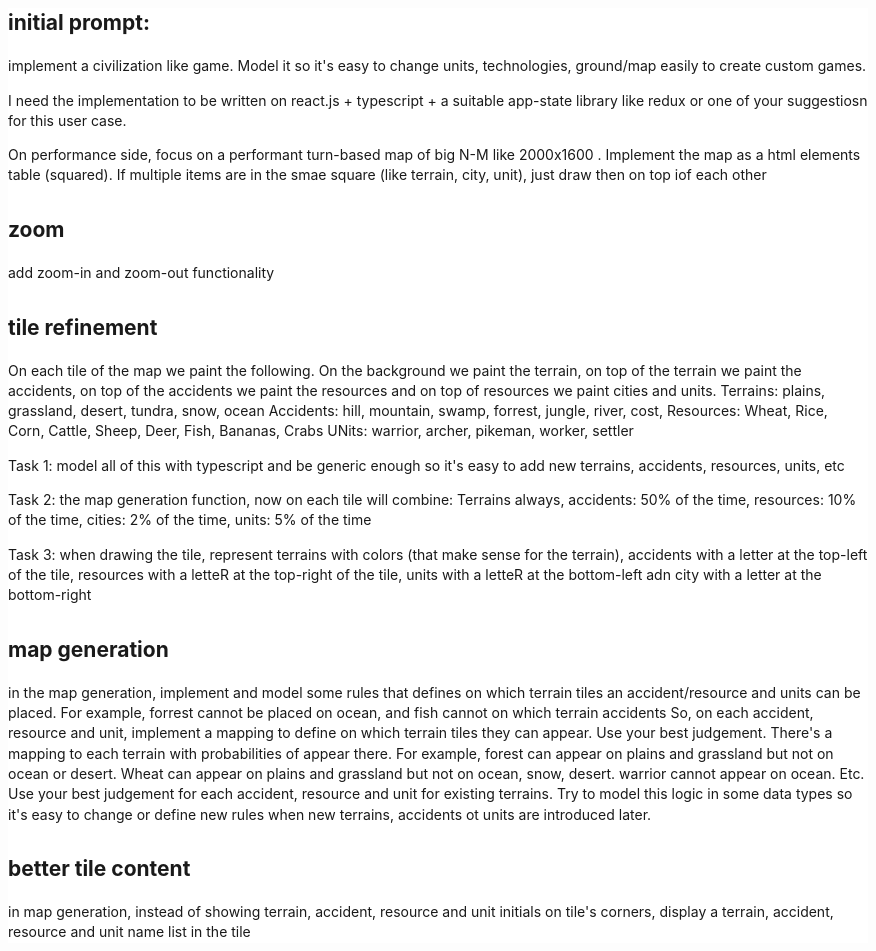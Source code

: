 ## initial prompt:

implement a civilization like game. Model it so it's easy to change units, technologies, ground/map easily to create custom games.

I need the implementation to be written on react.js + typescript + a suitable app-state library like redux or one of your suggestiosn for this user case. 

On performance side, focus on a performant turn-based map of big N-M like 2000x1600 . Implement the map as a html elements table (squared). If multiple items are in the smae square (like terrain, city, unit), just draw then on top iof each other


## zoom
add zoom-in and zoom-out functionality


## tile refinement

On each tile of the map we paint the following. 
On the background we paint the terrain, on top of the terrain we paint the accidents, on top of the accidents we paint the resources and on top of resources we paint cities and units. 
Terrains: plains, grassland, desert, tundra, snow, ocean
Accidents: hill, mountain, swamp, forrest, jungle, river, cost, 
Resources: Wheat, Rice, Corn, Cattle, Sheep, Deer, Fish, Bananas, Crabs
UNits: warrior, archer, pikeman, worker, settler


Task 1: model all of this with typescript and be generic enough so it's easy to add new terrains, accidents, resources, units, etc

Task 2: the map generation function, now on each tile will combine: Terrains always, accidents: 50% of the time, resources: 10% of the time, cities: 2% of the time, units: 5% of the time

Task 3: when drawing the tile, represent terrains with colors (that make sense for the terrain), accidents with a letter at the top-left of the tile, resources with a letteR at the top-right of the tile, units with a letteR at the bottom-left adn city with a letter at the bottom-right

## map generation
in the map generation, implement and model some rules that defines on which terrain tiles an accident/resource and units can be placed. For example, forrest cannot be placed on ocean, and fish cannot on which terrain accidents
So, on each accident, resource and unit, implement a mapping to define on which terrain tiles they can appear. Use your best judgement. 
There's a mapping to each terrain with probabilities of appear there. For example, forest can appear on plains and grassland but not on ocean or desert. Wheat can appear on plains and grassland but not on ocean, snow, desert. warrior cannot appear on ocean. Etc. Use your best judgement for each accident, resource and unit for existing terrains. Try to model this logic in some data types so it's easy to change or define new rules when new terrains, accidents ot units are introduced later.

## better tile content
in map generation, instead of showing terrain, accident, resource and unit initials on tile's corners, display a terrain, accident, resource and unit name list in the tile
